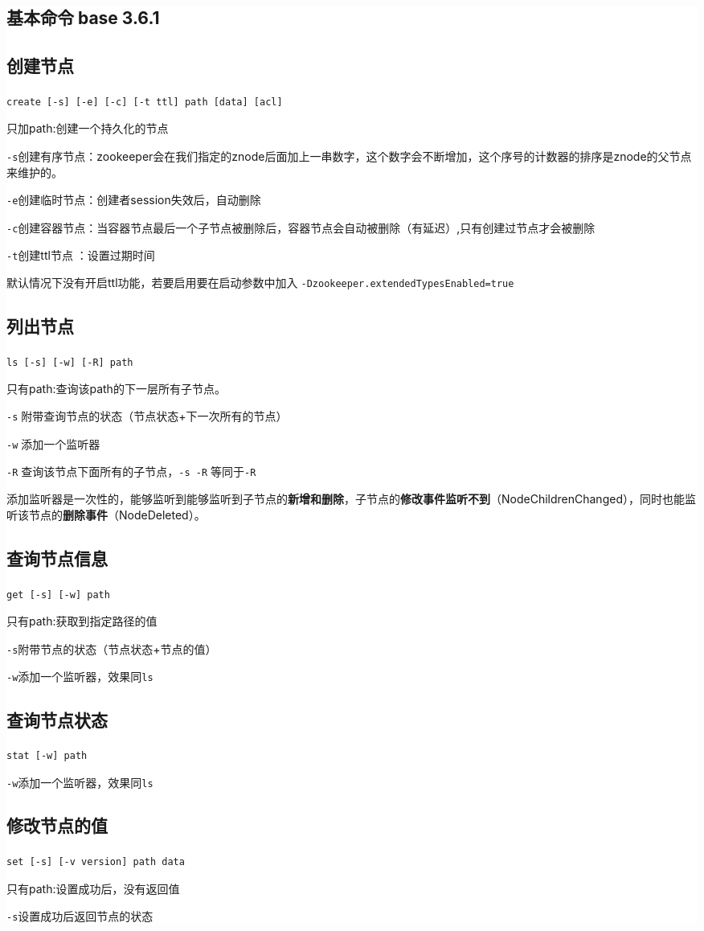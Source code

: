 ## 基本命令 base 3.6.1

## 创建节点

`create [-s] [-e] [-c] [-t ttl] path [data] [acl]`

只加path:创建一个持久化的节点

`-s`创建有序节点：zookeeper会在我们指定的znode后面加上一串数字，这个数字会不断增加，这个序号的计数器的排序是znode的父节点来维护的。

`-e`创建临时节点：创建者session失效后，自动删除

`-c`创建容器节点：当容器节点最后一个子节点被删除后，容器节点会自动被删除（有延迟）,只有创建过节点才会被删除

`-t`创建ttl节点 ：设置过期时间

默认情况下没有开启ttl功能，若要启用要在启动参数中加入 `-Dzookeeper.extendedTypesEnabled=true`

## 列出节点

`ls [-s] [-w] [-R] path`

只有path:查询该path的下一层所有子节点。

`-s` 附带查询节点的状态（节点状态+下一次所有的节点）

`-w` 添加一个监听器

`-R` 查询该节点下面所有的子节点，`-s -R` 等同于`-R`

添加监听器是一次性的，能够监听到能够监听到子节点的**新增和删除**，子节点的**修改事件监听不到**（NodeChildrenChanged），同时也能监听该节点的**删除事件**（NodeDeleted）。

## 查询节点信息

`get [-s] [-w] path`

只有path:获取到指定路径的值

`-s`附带节点的状态（节点状态+节点的值）

`-w`添加一个监听器，效果同`ls`

## 查询节点状态

`stat [-w] path`

`-w`添加一个监听器，效果同`ls`

## 修改节点的值

`set [-s] [-v version] path data`

只有path:设置成功后，没有返回值

`-s`设置成功后返回节点的状态
